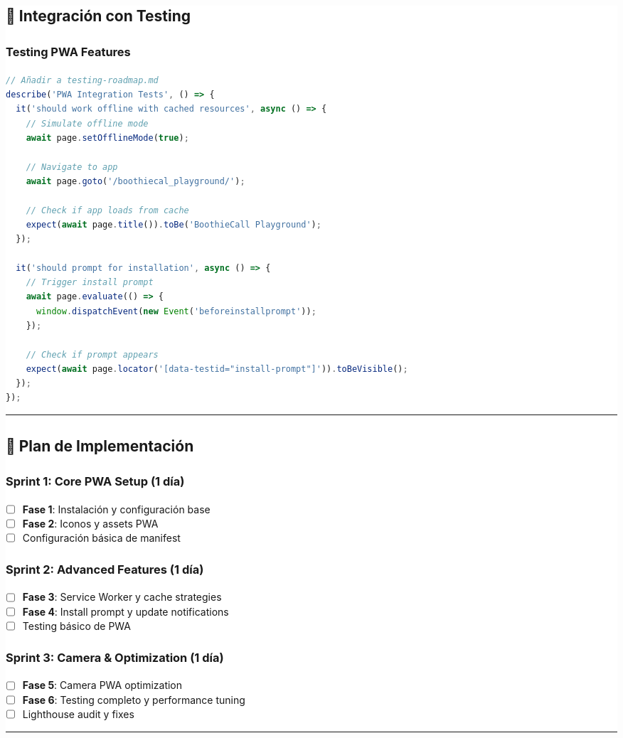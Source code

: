 
## 🔄 Integración con Testing

### Testing PWA Features
```typescript
// Añadir a testing-roadmap.md
describe('PWA Integration Tests', () => {
  it('should work offline with cached resources', async () => {
    // Simulate offline mode
    await page.setOfflineMode(true);
    
    // Navigate to app
    await page.goto('/boothiecal_playground/');
    
    // Check if app loads from cache
    expect(await page.title()).toBe('BoothieCall Playground');
  });

  it('should prompt for installation', async () => {
    // Trigger install prompt
    await page.evaluate(() => {
      window.dispatchEvent(new Event('beforeinstallprompt'));
    });
    
    // Check if prompt appears
    expect(await page.locator('[data-testid="install-prompt"]')).toBeVisible();
  });
});
```

---

## 🚀 Plan de Implementación

### Sprint 1: Core PWA Setup (1 día)
- [ ] **Fase 1**: Instalación y configuración base
- [ ] **Fase 2**: Iconos y assets PWA
- [ ] Configuración básica de manifest

### Sprint 2: Advanced Features (1 día)
- [ ] **Fase 3**: Service Worker y cache strategies
- [ ] **Fase 4**: Install prompt y update notifications
- [ ] Testing básico de PWA

### Sprint 3: Camera & Optimization (1 día)
- [ ] **Fase 5**: Camera PWA optimization
- [ ] **Fase 6**: Testing completo y performance tuning
- [ ] Lighthouse audit y fixes

---
